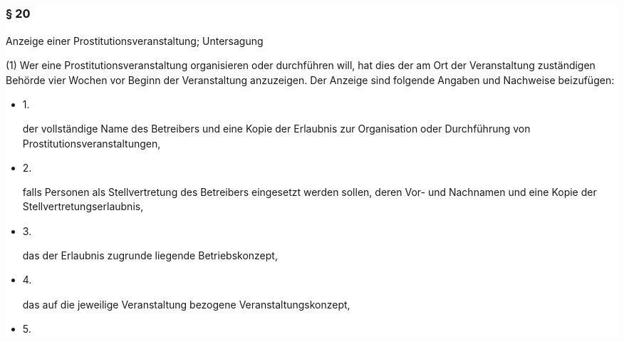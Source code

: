 </div>

</div>

</div>

<span id="BJNR237210016BJNE002100000.html"></span>

### § 20  
Anzeige einer Prostitutionsveranstaltung; Untersagung

<div>

<div class="jnhtml">

<div>

<div class="jurAbsatz">

(1) Wer eine Prostitutionsveranstaltung organisieren oder durchführen
will, hat dies der am Ort der Veranstaltung zuständigen Behörde vier
Wochen vor Beginn der Veranstaltung anzuzeigen. Der Anzeige sind
folgende Angaben und Nachweise beizufügen:

  - 1\.
    
    <div>
    
    der vollständige Name des Betreibers und eine Kopie der Erlaubnis
    zur Organisation oder Durchführung von Prostitutionsveranstaltungen,
    
    </div>

  - 2\.
    
    <div>
    
    falls Personen als Stellvertretung des Betreibers eingesetzt werden
    sollen, deren Vor- und Nachnamen und eine Kopie der
    Stellvertretungserlaubnis,
    
    </div>

  - 3\.
    
    <div>
    
    das der Erlaubnis zugrunde liegende Betriebskonzept,
    
    </div>

  - 4\.
    
    <div>
    
    das auf die jeweilige Veranstaltung bezogene Veranstaltungskonzept,
    
    </div>

  - 5\.
    
    <div>
    